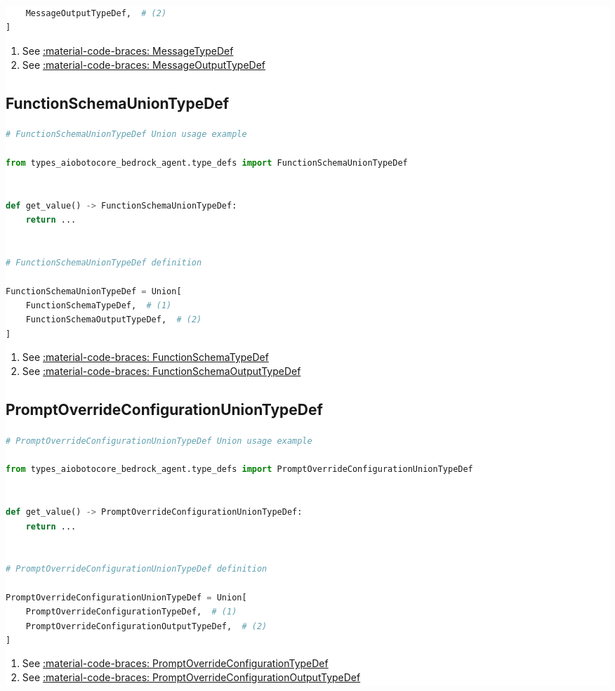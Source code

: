 ```python
    MessageOutputTypeDef,  # (2)
]
```

1. See [:material-code-braces: MessageTypeDef](./type_defs.md#messagetypedef)
2. See [:material-code-braces: MessageOutputTypeDef](./type_defs.md#messageoutputtypedef)

## FunctionSchemaUnionTypeDef

```python
# FunctionSchemaUnionTypeDef Union usage example

from types_aiobotocore_bedrock_agent.type_defs import FunctionSchemaUnionTypeDef


def get_value() -> FunctionSchemaUnionTypeDef:
    return ...


# FunctionSchemaUnionTypeDef definition

FunctionSchemaUnionTypeDef = Union[
    FunctionSchemaTypeDef,  # (1)
    FunctionSchemaOutputTypeDef,  # (2)
]
```

1. See [:material-code-braces: FunctionSchemaTypeDef](./type_defs.md#functionschematypedef)
2. See [:material-code-braces: FunctionSchemaOutputTypeDef](./type_defs.md#functionschemaoutputtypedef)

## PromptOverrideConfigurationUnionTypeDef

```python
# PromptOverrideConfigurationUnionTypeDef Union usage example

from types_aiobotocore_bedrock_agent.type_defs import PromptOverrideConfigurationUnionTypeDef


def get_value() -> PromptOverrideConfigurationUnionTypeDef:
    return ...


# PromptOverrideConfigurationUnionTypeDef definition

PromptOverrideConfigurationUnionTypeDef = Union[
    PromptOverrideConfigurationTypeDef,  # (1)
    PromptOverrideConfigurationOutputTypeDef,  # (2)
]
```

1. See [:material-code-braces: PromptOverrideConfigurationTypeDef](./type_defs.md#promptoverrideconfigurationtypedef)
2. See [:material-code-braces: PromptOverrideConfigurationOutputTypeDef](./type_defs.md#promptoverrideconfigurationoutputtypedef)
